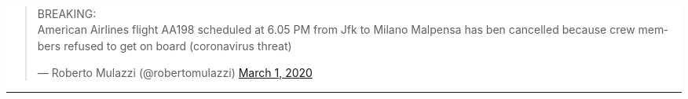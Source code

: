 <blockquote class="twitter-tweet"><p lang="en" dir="ltr">BREAKING:<br>American Airlines flight AA198 scheduled at 6.05 PM from Jfk to Milano Malpensa has ben cancelled because crew members refused to get on board (coronavirus threat)</p>&mdash; Roberto Mulazzi (@robertomulazzi) <a href="https://twitter.com/robertomulazzi/status/1233931304363671552?ref_src=twsrc%5Etfw">March 1, 2020</a></blockquote> <script async src="https://platform.twitter.com/widgets.js" charset="utf-8"></script>

---
